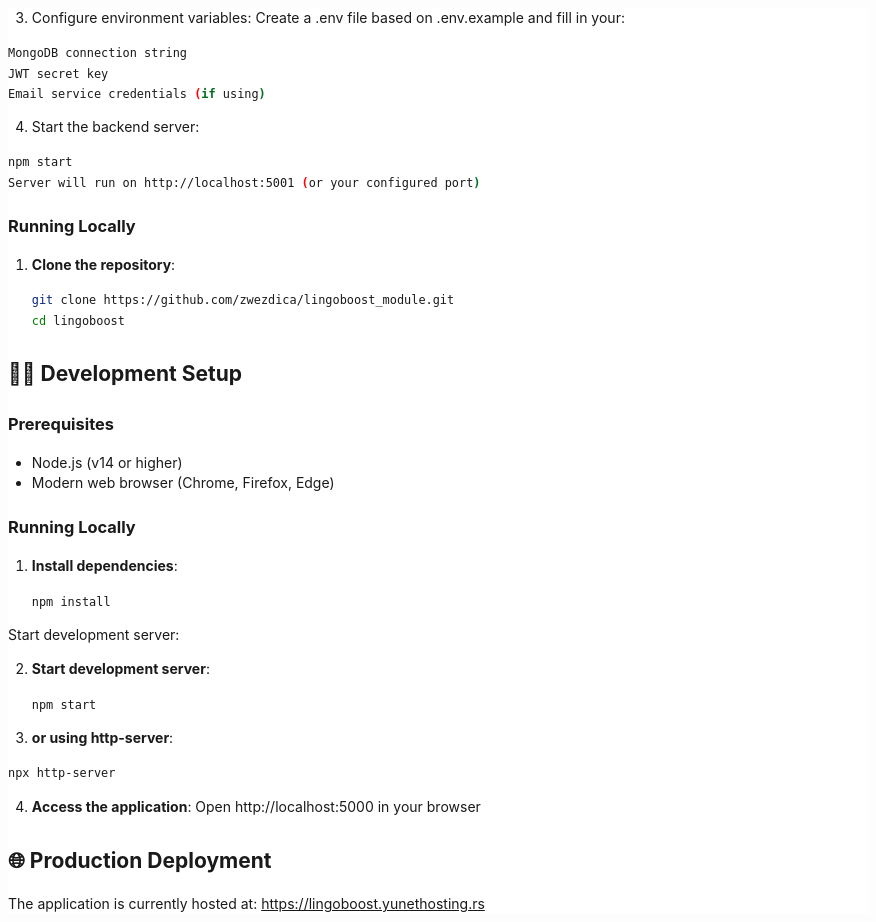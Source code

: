 3. Configure environment variables:
Create a .env file based on .env.example and fill in your:
```bash
MongoDB connection string
JWT secret key
Email service credentials (if using)
```

4. Start the backend server:
```bash
npm start
Server will run on http://localhost:5001 (or your configured port)
```




### Running Locally

1. **Clone the repository**:
   ```bash
   git clone https://github.com/zwezdica/lingoboost_module.git
   cd lingoboost

## 🏃‍♂️ Development Setup

### Prerequisites
- Node.js (v14 or higher)
- Modern web browser (Chrome, Firefox, Edge)

### Running Locally

1. **Install dependencies**:
   ```bash
   npm install
Start development server:

2. **Start development server**:
   ```bash
   npm start

3. **or using http-server**:
  ```bash
  npx http-server
```

4. **Access the application**:
Open http://localhost:5000 in your browser


## 🌐 Production Deployment

The application is currently hosted at:
https://lingoboost.yunethosting.rs

